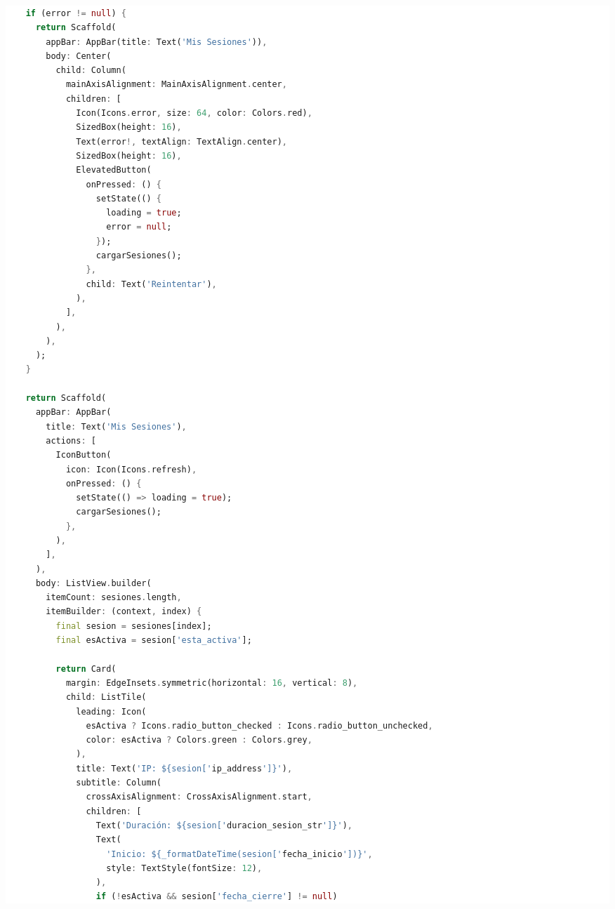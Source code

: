 ```dart
    if (error != null) {
      return Scaffold(
        appBar: AppBar(title: Text('Mis Sesiones')),
        body: Center(
          child: Column(
            mainAxisAlignment: MainAxisAlignment.center,
            children: [
              Icon(Icons.error, size: 64, color: Colors.red),
              SizedBox(height: 16),
              Text(error!, textAlign: TextAlign.center),
              SizedBox(height: 16),
              ElevatedButton(
                onPressed: () {
                  setState(() {
                    loading = true;
                    error = null;
                  });
                  cargarSesiones();
                },
                child: Text('Reintentar'),
              ),
            ],
          ),
        ),
      );
    }

    return Scaffold(
      appBar: AppBar(
        title: Text('Mis Sesiones'),
        actions: [
          IconButton(
            icon: Icon(Icons.refresh),
            onPressed: () {
              setState(() => loading = true);
              cargarSesiones();
            },
          ),
        ],
      ),
      body: ListView.builder(
        itemCount: sesiones.length,
        itemBuilder: (context, index) {
          final sesion = sesiones[index];
          final esActiva = sesion['esta_activa'];
          
          return Card(
            margin: EdgeInsets.symmetric(horizontal: 16, vertical: 8),
            child: ListTile(
              leading: Icon(
                esActiva ? Icons.radio_button_checked : Icons.radio_button_unchecked,
                color: esActiva ? Colors.green : Colors.grey,
              ),
              title: Text('IP: ${sesion['ip_address']}'),
              subtitle: Column(
                crossAxisAlignment: CrossAxisAlignment.start,
                children: [
                  Text('Duración: ${sesion['duracion_sesion_str']}'),
                  Text(
                    'Inicio: ${_formatDateTime(sesion['fecha_inicio'])}',
                    style: TextStyle(fontSize: 12),
                  ),
                  if (!esActiva && sesion['fecha_cierre'] != null)
```